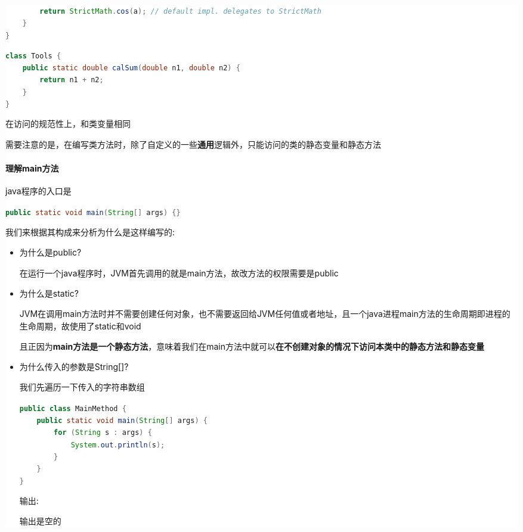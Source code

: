 ```java
        return StrictMath.cos(a); // default impl. delegates to StrictMath
    }
}
```



```java
class Tools {
    public static double calSum(double n1, double n2) {
        return n1 + n2;
    }
}
```

在访问的规范性上，和类变量相同

需要注意的是，在编写类方法时，除了自定义的一些**通用**逻辑外，只能访问的类的静态变量和静态方法

#### 理解main方法

java程序的入口是

```java
public static void main(String[] args) {}
```

我们来根据其构成来分析为什么是这样编写的:

- 为什么是public? 

  在运行一个java程序时，JVM首先调用的就是main方法，故改方法的权限需要是public

- 为什么是static? 

  JVM在调用main方法时并不需要创建任何对象，也不需要返回给JVM任何值或者地址，且一个java进程main方法的生命周期即进程的生命周期，故使用了static和void

  且正因为**main方法是一个静态方法**，意味着我们在main方法中就可以**在不创建对象的情况下访问本类中的静态方法和静态变量**

- 为什么传入的参数是String[]? 

  我们先遍历一下传入的字符串数组

  ```java
  public class MainMethod {
      public static void main(String[] args) {
          for (String s : args) {
              System.out.println(s);
          }
      }
  }
  ```

  输出:

  ```shell
  
  ```

  输出是空的
